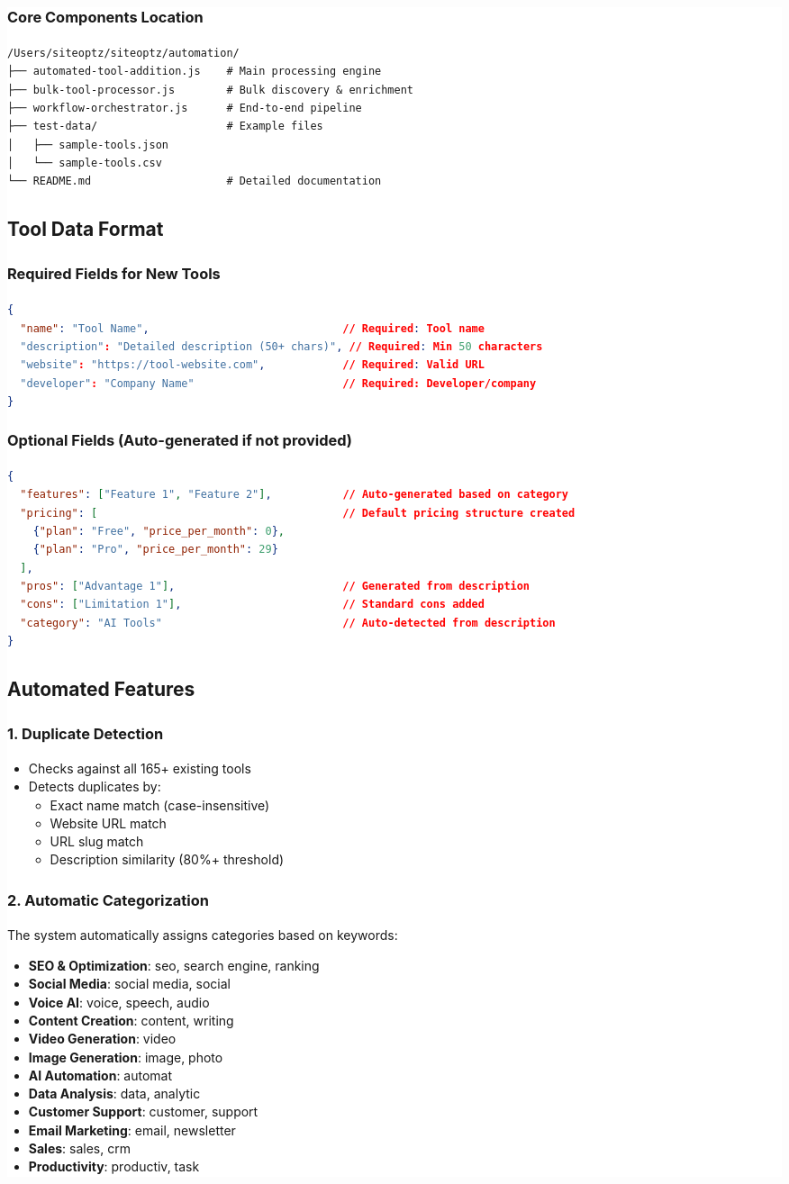 ### Core Components Location
```
/Users/siteoptz/siteoptz/automation/
├── automated-tool-addition.js    # Main processing engine
├── bulk-tool-processor.js        # Bulk discovery & enrichment
├── workflow-orchestrator.js      # End-to-end pipeline
├── test-data/                    # Example files
│   ├── sample-tools.json
│   └── sample-tools.csv
└── README.md                     # Detailed documentation
```

## Tool Data Format

### Required Fields for New Tools
```json
{
  "name": "Tool Name",                              // Required: Tool name
  "description": "Detailed description (50+ chars)", // Required: Min 50 characters
  "website": "https://tool-website.com",            // Required: Valid URL
  "developer": "Company Name"                       // Required: Developer/company
}
```

### Optional Fields (Auto-generated if not provided)
```json
{
  "features": ["Feature 1", "Feature 2"],           // Auto-generated based on category
  "pricing": [                                      // Default pricing structure created
    {"plan": "Free", "price_per_month": 0},
    {"plan": "Pro", "price_per_month": 29}
  ],
  "pros": ["Advantage 1"],                          // Generated from description
  "cons": ["Limitation 1"],                         // Standard cons added
  "category": "AI Tools"                            // Auto-detected from description
}
```

## Automated Features

### 1. Duplicate Detection
- Checks against all 165+ existing tools
- Detects duplicates by:
  - Exact name match (case-insensitive)
  - Website URL match
  - URL slug match
  - Description similarity (80%+ threshold)

### 2. Automatic Categorization
The system automatically assigns categories based on keywords:
- **SEO & Optimization**: seo, search engine, ranking
- **Social Media**: social media, social
- **Voice AI**: voice, speech, audio
- **Content Creation**: content, writing
- **Video Generation**: video
- **Image Generation**: image, photo
- **AI Automation**: automat
- **Data Analysis**: data, analytic
- **Customer Support**: customer, support
- **Email Marketing**: email, newsletter
- **Sales**: sales, crm
- **Productivity**: productiv, task